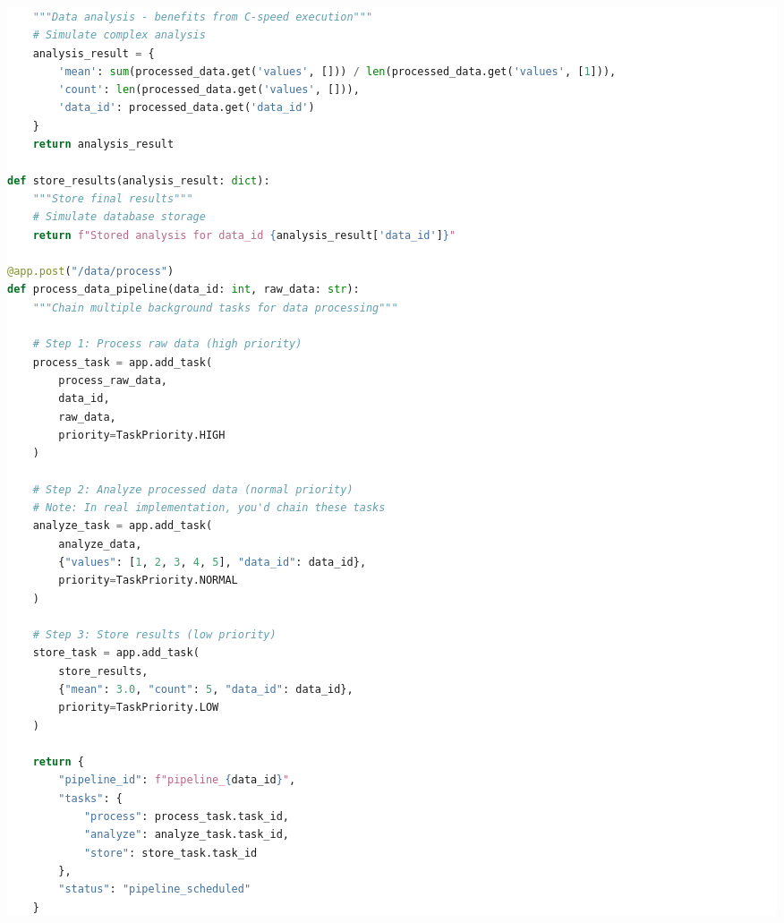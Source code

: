 ```python
    """Data analysis - benefits from C-speed execution"""
    # Simulate complex analysis
    analysis_result = {
        'mean': sum(processed_data.get('values', [])) / len(processed_data.get('values', [1])),
        'count': len(processed_data.get('values', [])),
        'data_id': processed_data.get('data_id')
    }
    return analysis_result

def store_results(analysis_result: dict):
    """Store final results"""
    # Simulate database storage
    return f"Stored analysis for data_id {analysis_result['data_id']}"

@app.post("/data/process")
def process_data_pipeline(data_id: int, raw_data: str):
    """Chain multiple background tasks for data processing"""

    # Step 1: Process raw data (high priority)
    process_task = app.add_task(
        process_raw_data,
        data_id,
        raw_data,
        priority=TaskPriority.HIGH
    )

    # Step 2: Analyze processed data (normal priority)
    # Note: In real implementation, you'd chain these tasks
    analyze_task = app.add_task(
        analyze_data,
        {"values": [1, 2, 3, 4, 5], "data_id": data_id},
        priority=TaskPriority.NORMAL
    )

    # Step 3: Store results (low priority)
    store_task = app.add_task(
        store_results,
        {"mean": 3.0, "count": 5, "data_id": data_id},
        priority=TaskPriority.LOW
    )

    return {
        "pipeline_id": f"pipeline_{data_id}",
        "tasks": {
            "process": process_task.task_id,
            "analyze": analyze_task.task_id,
            "store": store_task.task_id
        },
        "status": "pipeline_scheduled"
    }
```
